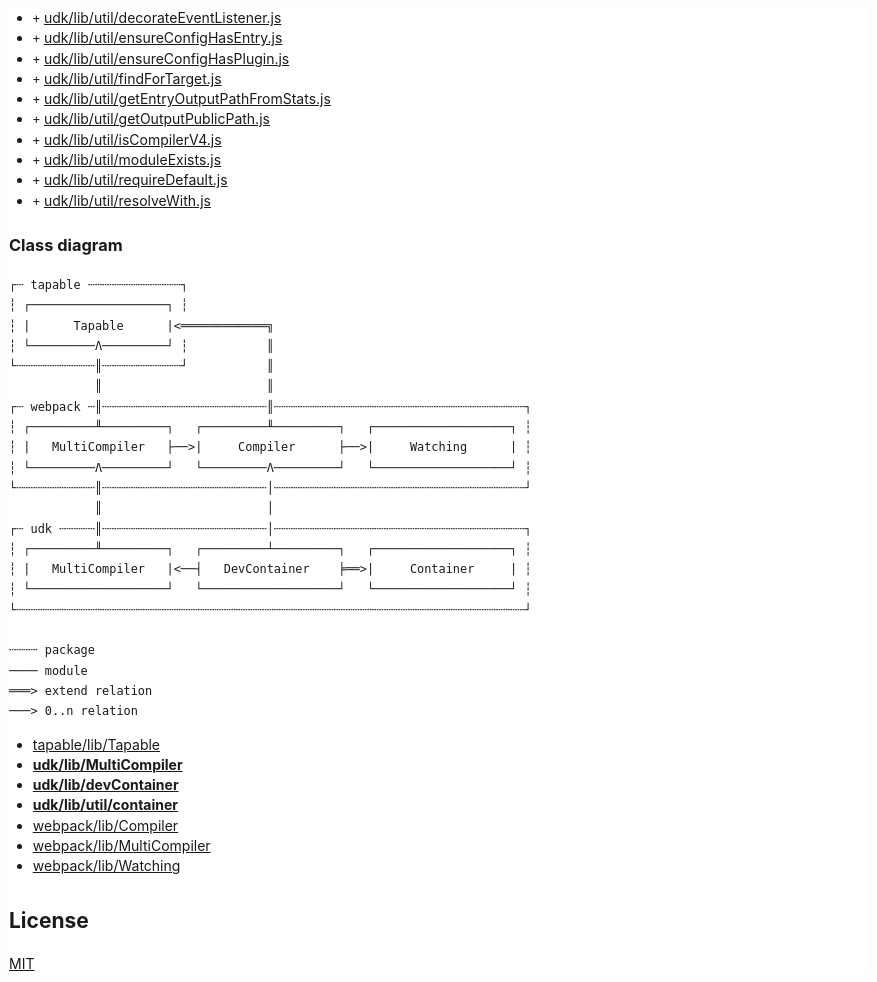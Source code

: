 * `+` [udk/lib/util/decorateEventListener.js](https://github.com/enten/udk/blob/master/lib/util/decorateEventListener.js)
* `+` [udk/lib/util/ensureConfigHasEntry.js](https://github.com/enten/udk/blob/master/lib/util/ensureConfigHasEntry.js)
* `+` [udk/lib/util/ensureConfigHasPlugin.js](https://github.com/enten/udk/blob/master/lib/util/ensureConfigHasPlugin.js)
* `+` [udk/lib/util/findForTarget.js](https://github.com/enten/udk/blob/master/lib/util/findForTarget.js)
* `+` [udk/lib/util/getEntryOutputPathFromStats.js](https://github.com/enten/udk/blob/master/lib/util/getEntryOutputPathFromStats.js)
* `+` [udk/lib/util/getOutputPublicPath.js](https://github.com/enten/udk/blob/master/lib/util/getOutputPublicPath.js)
* `+` [udk/lib/util/isCompilerV4.js](https://github.com/enten/udk/blob/master/lib/util/isCompilerV4.js)
* `+` [udk/lib/util/moduleExists.js](https://github.com/enten/udk/blob/master/lib/util/moduleExists.js)
* `+` [udk/lib/util/requireDefault.js](https://github.com/enten/udk/blob/master/lib/util/requireDefault.js)
* `+` [udk/lib/util/resolveWith.js](https://github.com/enten/udk/blob/master/lib/util/resolveWith.js)

### Class diagram

```
┌┄ tapable ┄┄┄┄┄┄┄┄┄┄┄┄┄┐
┆ ┌───────────────────┐ ┆
┆ |      Tapable      |<════════════╗
┆ └─────────Λ─────────┘ ┆           ║
└┄┄┄┄┄┄┄┄┄┄┄║┄┄┄┄┄┄┄┄┄┄┄┘           ║
            ║                       ║
┌┄ webpack ┄║┄┄┄┄┄┄┄┄┄┄┄┄┄┄┄┄┄┄┄┄┄┄┄║┄┄┄┄┄┄┄┄┄┄┄┄┄┄┄┄┄┄┄┄┄┄┄┄┄┄┄┄┄┄┄┄┄┄┄┐
┆ ┌─────────╨─────────┐   ┌─────────╨─────────┐   ┌───────────────────┐ ┆
┆ |   MultiCompiler   ├──>|     Compiler      ├──>|     Watching      | ┆
┆ └─────────Λ─────────┘   └─────────Λ─────────┘   └───────────────────┘ ┆
└┄┄┄┄┄┄┄┄┄┄┄║┄┄┄┄┄┄┄┄┄┄┄┄┄┄┄┄┄┄┄┄┄┄┄│┄┄┄┄┄┄┄┄┄┄┄┄┄┄┄┄┄┄┄┄┄┄┄┄┄┄┄┄┄┄┄┄┄┄┄┘
            ║                       │
┌┄ udk ┄┄┄┄┄║┄┄┄┄┄┄┄┄┄┄┄┄┄┄┄┄┄┄┄┄┄┄┄│┄┄┄┄┄┄┄┄┄┄┄┄┄┄┄┄┄┄┄┄┄┄┄┄┄┄┄┄┄┄┄┄┄┄┄┐
┆ ┌─────────╨─────────┐   ┌─────────┴─────────┐   ┌───────────────────┐ ┆
┆ |   MultiCompiler   |<──┤   DevContainer    ╞══>|     Container     | ┆
┆ └───────────────────┘   └───────────────────┘   └───────────────────┘ ┆
└┄┄┄┄┄┄┄┄┄┄┄┄┄┄┄┄┄┄┄┄┄┄┄┄┄┄┄┄┄┄┄┄┄┄┄┄┄┄┄┄┄┄┄┄┄┄┄┄┄┄┄┄┄┄┄┄┄┄┄┄┄┄┄┄┄┄┄┄┄┄┄┘

┄┄┄┄ package
──── module
═══> extend relation
───> 0..n relation
```

* [tapable/lib/Tapable](https://github.com/webpack/tapable/blob/v1.0.0/lib/Tapable.js)
* **[udk/lib/MultiCompiler](https://github.com/enten/udk/blob/v0.3.0/lib/MultiCompiler.js)**
* **[udk/lib/devContainer](https://github.com/enten/udk/blob/v0.3.0/lib/devContainer.js)**
* **[udk/lib/util/container](https://github.com/enten/udk/blob/v0.3.0/lib/util/container.js)**
* [webpack/lib/Compiler](https://github.com/webpack/webpack/blob/v4.4.1/lib/Compiler.js)
* [webpack/lib/MultiCompiler](https://github.com/webpack/webpack/blob/v4.4.1/lib/MultiCompiler.js)
* [webpack/lib/Watching](https://github.com/webpack/webpack/blob/v4.4.1/lib/Watching.js)

## License

[MIT](./LICENSE)
